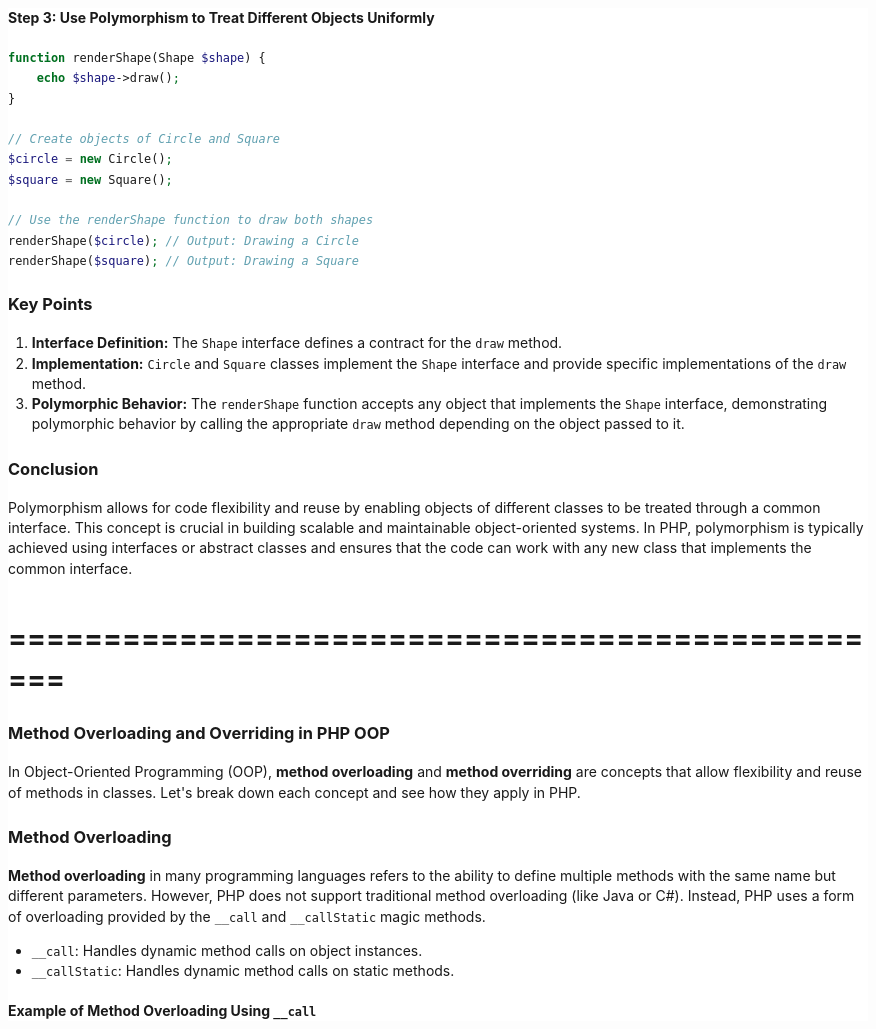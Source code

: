 #### Step 3: Use Polymorphism to Treat Different Objects Uniformly

```php
function renderShape(Shape $shape) {
    echo $shape->draw();
}

// Create objects of Circle and Square
$circle = new Circle();
$square = new Square();

// Use the renderShape function to draw both shapes
renderShape($circle); // Output: Drawing a Circle
renderShape($square); // Output: Drawing a Square
```

### Key Points

1. **Interface Definition:** The `Shape` interface defines a contract for the `draw` method.
2. **Implementation:** `Circle` and `Square` classes implement the `Shape` interface and provide specific implementations of the `draw` method.
3. **Polymorphic Behavior:** The `renderShape` function accepts any object that implements the `Shape` interface, demonstrating polymorphic behavior by calling the appropriate `draw` method depending on the object passed to it.

### Conclusion

Polymorphism allows for code flexibility and reuse by enabling objects of different classes to be treated through a common interface. This concept is crucial in building scalable and maintainable object-oriented systems. In PHP, polymorphism is typically achieved using interfaces or abstract classes and ensures that the code can work with any new class that implements the common interface.

================================================
================================================

### Method Overloading and Overriding in PHP OOP

In Object-Oriented Programming (OOP), **method overloading** and **method overriding** are concepts that allow flexibility and reuse of methods in classes. Let's break down each concept and see how they apply in PHP.

### Method Overloading

**Method overloading** in many programming languages refers to the ability to define multiple methods with the same name but different parameters. However, PHP does not support traditional method overloading (like Java or C#). Instead, PHP uses a form of overloading provided by the `__call` and `__callStatic` magic methods.

- `__call`: Handles dynamic method calls on object instances.
- `__callStatic`: Handles dynamic method calls on static methods.

#### Example of Method Overloading Using `__call`

